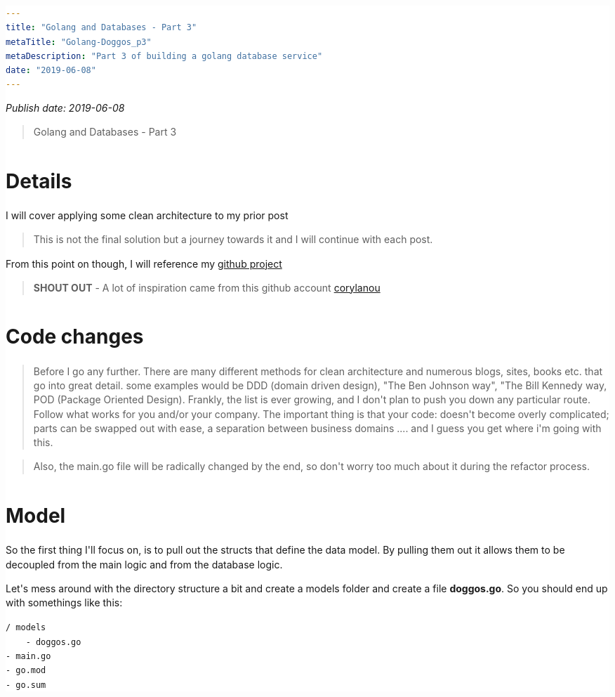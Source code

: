 ```yaml
---
title: "Golang and Databases - Part 3"
metaTitle: "Golang-Doggos_p3"
metaDescription: "Part 3 of building a golang database service"
date: "2019-06-08"
---
```


_Publish date: 2019-06-08_

> Golang and Databases - Part 3

# Details

I will cover applying some clean architecture to my prior post

> This is not the final solution but a journey towards it and I will continue with each post.

From this point on though, I will reference my [github project](https://github.com/davidtstafford/golang-doggos/tree/blog-post-3)

> **SHOUT OUT** - A lot of inspiration came from this github account [corylanou](https://github.com/corylanou/tns-restful-json-api)

# Code changes

> Before I go any further. There are many different methods for clean architecture and numerous blogs, sites, books etc. that go into great detail. some examples would be DDD (domain driven design), "The Ben Johnson way", "The Bill Kennedy way, POD (Package Oriented Design). Frankly, the list is ever growing, and I don't plan to push you down any particular route. Follow what works for you and/or your company. The important thing is that your code: doesn't become overly complicated; parts can be swapped out with ease, a separation between business domains .... and I guess you get where i'm going with this.

> Also, the main.go file will be radically changed by the end, so don't worry too much about it during the refactor process.

# Model

So the first thing I'll focus on, is to pull out the structs that define the data model. By pulling them out it allows them to be decoupled from the main logic and from the database logic.

Let's mess around with the directory structure a bit and create a models folder and create a file **doggos.go**. So you should end up with somethings like this:

```
/ models
    - doggos.go
- main.go
- go.mod
- go.sum
```
